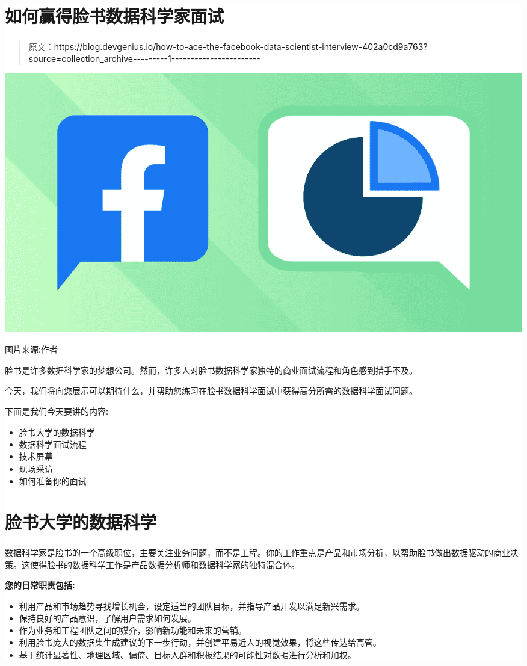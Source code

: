 # 如何赢得脸书数据科学家面试

> 原文：<https://blog.devgenius.io/how-to-ace-the-facebook-data-scientist-interview-402a0cd9a763?source=collection_archive---------1----------------------->

![](img/6796a64decafbdaa1372ed9899b47b80.png)

图片来源:作者

脸书是许多数据科学家的梦想公司。然而，许多人对脸书数据科学家独特的商业面试流程和角色感到措手不及。

今天，我们将向您展示可以期待什么，并帮助您练习在脸书数据科学面试中获得高分所需的数据科学面试问题。

下面是我们今天要讲的内容:

*   脸书大学的数据科学
*   数据科学面试流程
*   技术屏幕
*   现场采访
*   如何准备你的面试

# 脸书大学的数据科学

数据科学家是脸书的一个高级职位，主要关注业务问题，而不是工程。你的工作重点是产品和市场分析，以帮助脸书做出数据驱动的商业决策。这使得脸书的数据科学工作是产品数据分析师和数据科学家的独特混合体。

**您的日常职责包括:**

*   利用产品和市场趋势寻找增长机会，设定适当的团队目标，并指导产品开发以满足新兴需求。
*   保持良好的产品意识，了解用户需求如何发展。
*   作为业务和工程团队之间的媒介，影响新功能和未来的营销。
*   利用脸书庞大的数据集生成建议的下一步行动，并创建平易近人的视觉效果，将这些传达给高管。
*   基于统计显著性、地理区域、偏倚、目标人群和积极结果的可能性对数据进行分析和加权。
